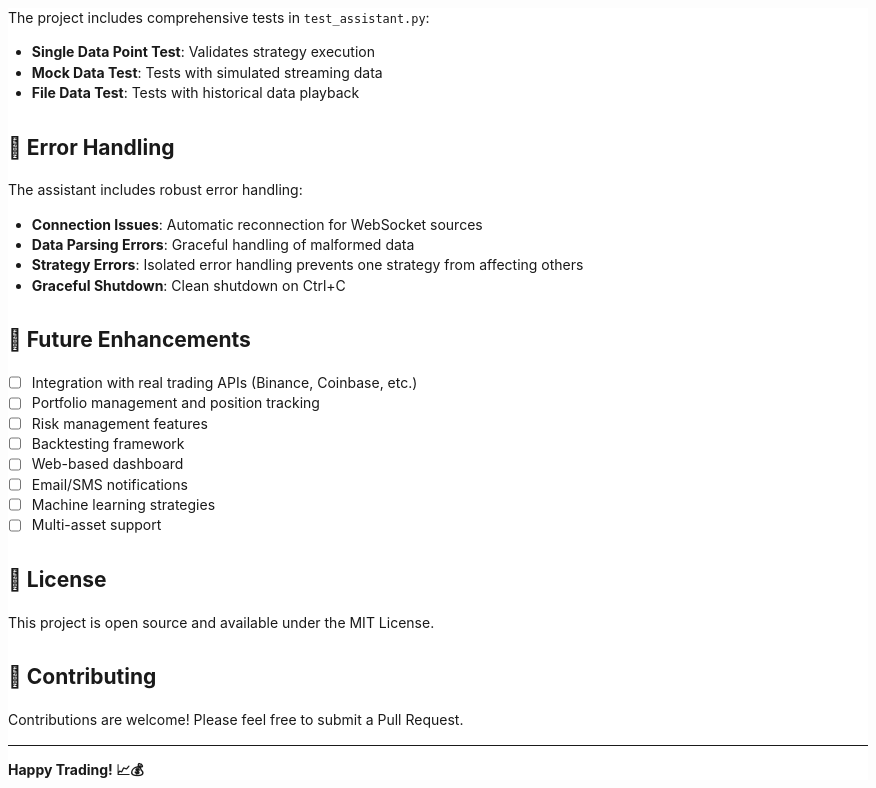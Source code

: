 The project includes comprehensive tests in `test_assistant.py`:

- **Single Data Point Test**: Validates strategy execution
- **Mock Data Test**: Tests with simulated streaming data
- **File Data Test**: Tests with historical data playback

## 🚨 Error Handling

The assistant includes robust error handling:
- **Connection Issues**: Automatic reconnection for WebSocket sources
- **Data Parsing Errors**: Graceful handling of malformed data
- **Strategy Errors**: Isolated error handling prevents one strategy from affecting others
- **Graceful Shutdown**: Clean shutdown on Ctrl+C

## 🔮 Future Enhancements

- [ ] Integration with real trading APIs (Binance, Coinbase, etc.)
- [ ] Portfolio management and position tracking
- [ ] Risk management features
- [ ] Backtesting framework
- [ ] Web-based dashboard
- [ ] Email/SMS notifications
- [ ] Machine learning strategies
- [ ] Multi-asset support

## 📝 License

This project is open source and available under the MIT License.

## 🤝 Contributing

Contributions are welcome! Please feel free to submit a Pull Request.

---

**Happy Trading! 📈💰**
